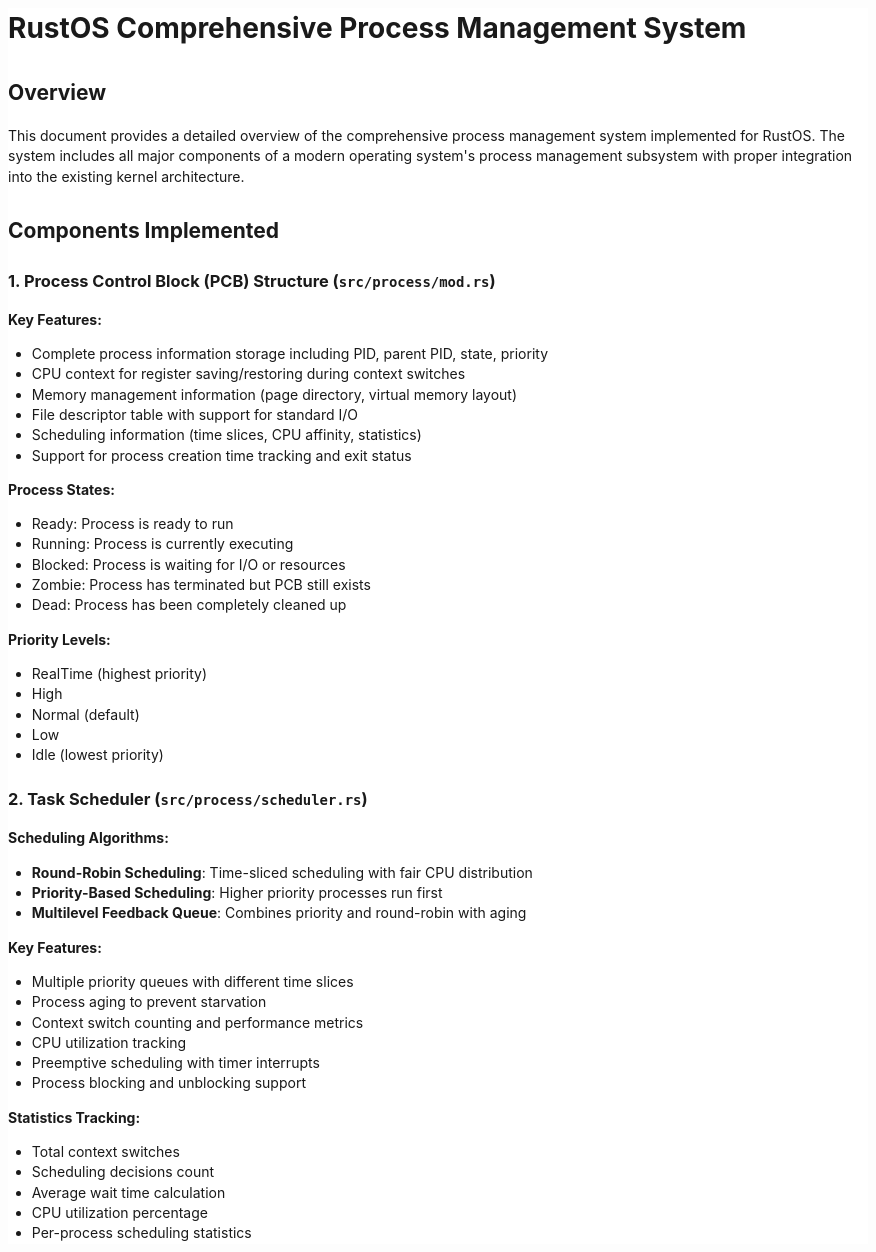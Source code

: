 # RustOS Comprehensive Process Management System

## Overview

This document provides a detailed overview of the comprehensive process management system implemented for RustOS. The system includes all major components of a modern operating system's process management subsystem with proper integration into the existing kernel architecture.

## Components Implemented

### 1. Process Control Block (PCB) Structure (`src/process/mod.rs`)

**Key Features:**
- Complete process information storage including PID, parent PID, state, priority
- CPU context for register saving/restoring during context switches
- Memory management information (page directory, virtual memory layout)
- File descriptor table with support for standard I/O
- Scheduling information (time slices, CPU affinity, statistics)
- Support for process creation time tracking and exit status

**Process States:**
- Ready: Process is ready to run
- Running: Process is currently executing
- Blocked: Process is waiting for I/O or resources
- Zombie: Process has terminated but PCB still exists
- Dead: Process has been completely cleaned up

**Priority Levels:**
- RealTime (highest priority)
- High
- Normal (default)
- Low
- Idle (lowest priority)

### 2. Task Scheduler (`src/process/scheduler.rs`)

**Scheduling Algorithms:**
- **Round-Robin Scheduling**: Time-sliced scheduling with fair CPU distribution
- **Priority-Based Scheduling**: Higher priority processes run first
- **Multilevel Feedback Queue**: Combines priority and round-robin with aging

**Key Features:**
- Multiple priority queues with different time slices
- Process aging to prevent starvation
- Context switch counting and performance metrics
- CPU utilization tracking
- Preemptive scheduling with timer interrupts
- Process blocking and unblocking support

**Statistics Tracking:**
- Total context switches
- Scheduling decisions count
- Average wait time calculation
- CPU utilization percentage
- Per-process scheduling statistics
